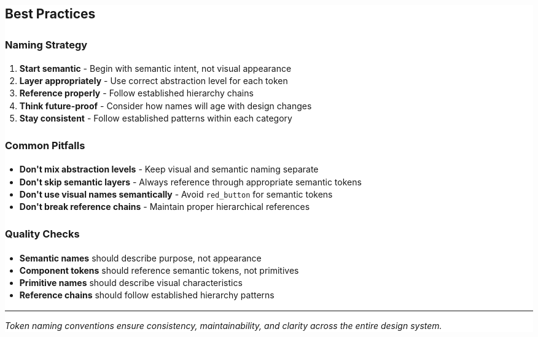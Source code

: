 
## **Best Practices**

### **Naming Strategy**
1. **Start semantic** - Begin with semantic intent, not visual appearance
2. **Layer appropriately** - Use correct abstraction level for each token
3. **Reference properly** - Follow established hierarchy chains
4. **Think future-proof** - Consider how names will age with design changes
5. **Stay consistent** - Follow established patterns within each category

### **Common Pitfalls**
- **Don't mix abstraction levels** - Keep visual and semantic naming separate
- **Don't skip semantic layers** - Always reference through appropriate semantic tokens
- **Don't use visual names semantically** - Avoid `red_button` for semantic tokens
- **Don't break reference chains** - Maintain proper hierarchical references

### **Quality Checks**
- **Semantic names** should describe purpose, not appearance
- **Component tokens** should reference semantic tokens, not primitives
- **Primitive names** should describe visual characteristics
- **Reference chains** should follow established hierarchy patterns

---

*Token naming conventions ensure consistency, maintainability, and clarity across the entire design system.*